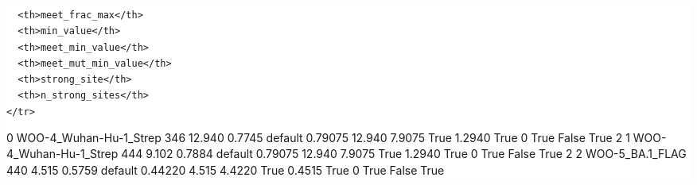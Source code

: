       <th>meet_frac_max</th>
      <th>min_value</th>
      <th>meet_min_value</th>
      <th>meet_mut_min_value</th>
      <th>strong_site</th>
      <th>n_strong_sites</th>
    </tr>
  </thead>
  <tbody>
    <tr>
      <th>0</th>
      <td>WOO-4_Wuhan-Hu-1_Strep</td>
      <td>346</td>
      <td>12.940</td>
      <td>0.7745</td>
      <td>default</td>
      <td>0.79075</td>
      <td>12.940</td>
      <td>7.9075</td>
      <td>True</td>
      <td>1.2940</td>
      <td>True</td>
      <td>0</td>
      <td>True</td>
      <td>False</td>
      <td>True</td>
      <td>2</td>
    </tr>
    <tr>
      <th>1</th>
      <td>WOO-4_Wuhan-Hu-1_Strep</td>
      <td>444</td>
      <td>9.102</td>
      <td>0.7884</td>
      <td>default</td>
      <td>0.79075</td>
      <td>12.940</td>
      <td>7.9075</td>
      <td>True</td>
      <td>1.2940</td>
      <td>True</td>
      <td>0</td>
      <td>True</td>
      <td>False</td>
      <td>True</td>
      <td>2</td>
    </tr>
    <tr>
      <th>2</th>
      <td>WOO-5_BA.1_FLAG</td>
      <td>440</td>
      <td>4.515</td>
      <td>0.5759</td>
      <td>default</td>
      <td>0.44220</td>
      <td>4.515</td>
      <td>4.4220</td>
      <td>True</td>
      <td>0.4515</td>
      <td>True</td>
      <td>0</td>
      <td>True</td>
      <td>False</td>
      <td>True</td>